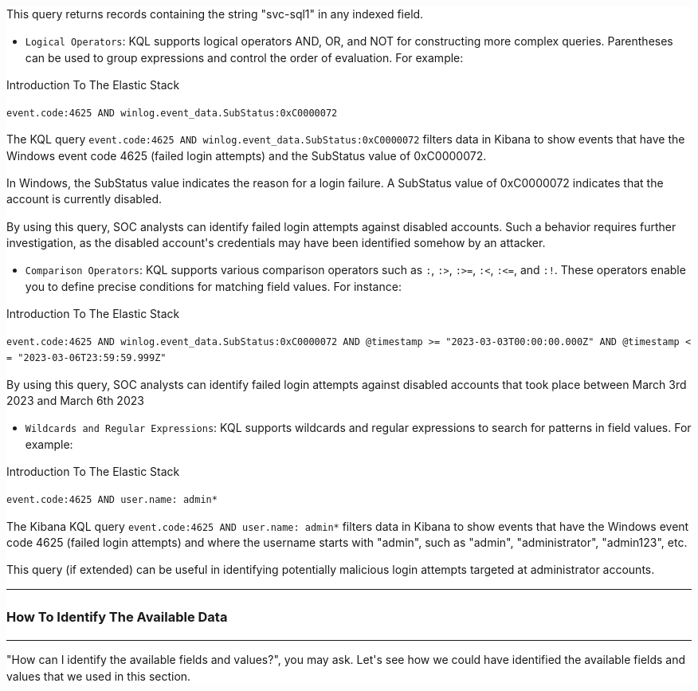 This query returns records containing the string "svc-sql1" in any indexed field.

* `Logical Operators`: KQL supports logical operators AND, OR, and NOT for constructing more complex queries. Parentheses can be used to group expressions and control the order of evaluation. For example:

&#x20; Introduction To The Elastic Stack

```shell-session
event.code:4625 AND winlog.event_data.SubStatus:0xC0000072
```

The KQL query `event.code:4625 AND winlog.event_data.SubStatus:0xC0000072` filters data in Kibana to show events that have the Windows event code 4625 (failed login attempts) and the SubStatus value of 0xC0000072.

In Windows, the SubStatus value indicates the reason for a login failure. A SubStatus value of 0xC0000072 indicates that the account is currently disabled.

By using this query, SOC analysts can identify failed login attempts against disabled accounts. Such a behavior requires further investigation, as the disabled account's credentials may have been identified somehow by an attacker.

* `Comparison Operators`: KQL supports various comparison operators such as `:`, `:>`, `:>=`, `:<`, `:<=`, and `:!`. These operators enable you to define precise conditions for matching field values. For instance:

&#x20; Introduction To The Elastic Stack

```shell-session
event.code:4625 AND winlog.event_data.SubStatus:0xC0000072 AND @timestamp >= "2023-03-03T00:00:00.000Z" AND @timestamp <= "2023-03-06T23:59:59.999Z"
```

By using this query, SOC analysts can identify failed login attempts against disabled accounts that took place between March 3rd 2023 and March 6th 2023

* `Wildcards and Regular Expressions`: KQL supports wildcards and regular expressions to search for patterns in field values. For example:

&#x20; Introduction To The Elastic Stack

```shell-session
event.code:4625 AND user.name: admin*
```

The Kibana KQL query `event.code:4625 AND user.name: admin*` filters data in Kibana to show events that have the Windows event code 4625 (failed login attempts) and where the username starts with "admin", such as "admin", "administrator", "admin123", etc.

This query (if extended) can be useful in identifying potentially malicious login attempts targeted at administrator accounts.

***

### How To Identify The Available Data

***

"How can I identify the available fields and values?", you may ask. Let's see how we could have identified the available fields and values that we used in this section.
